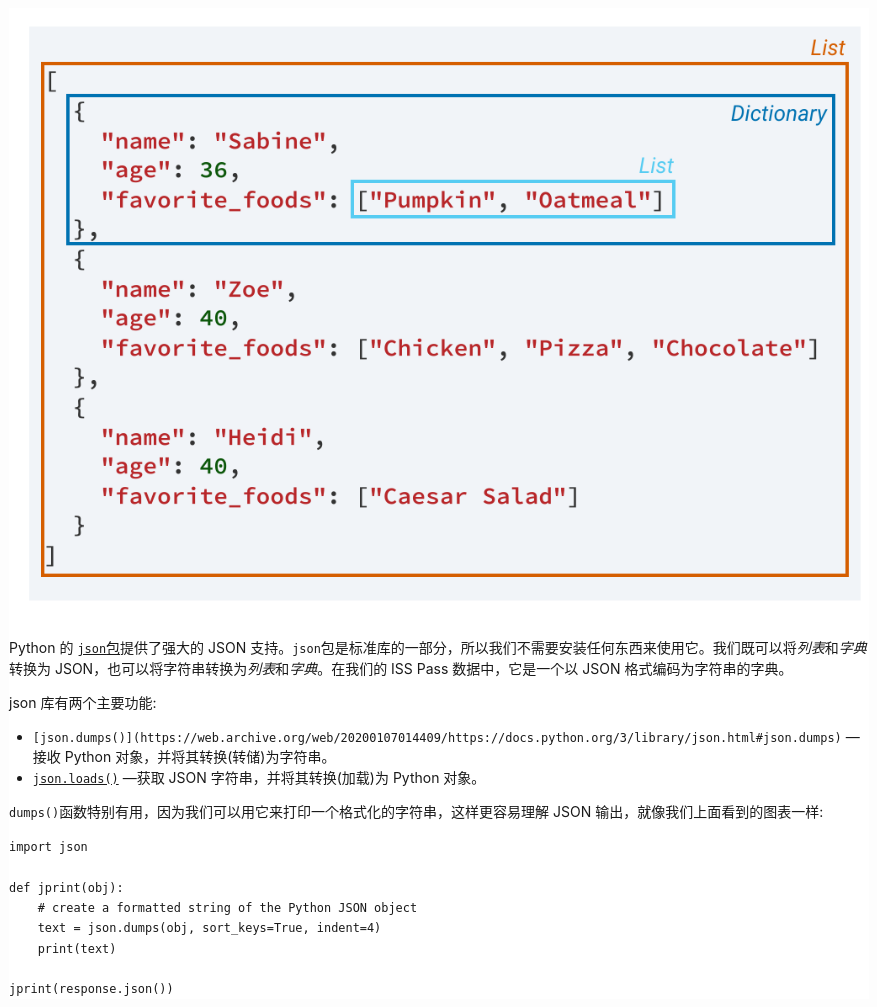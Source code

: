 ![](img/483f8f33734d73b2f6cc6e1d211f6a30.png "json")

Python 的 [`json`包](https://docs.python.org/3/library/json.html)提供了强大的 JSON 支持。`json`包是标准库的一部分，所以我们不需要安装任何东西来使用它。我们既可以将*列表*和*字典*转换为 JSON，也可以将字符串转换为*列表*和*字典*。在我们的 ISS Pass 数据中，它是一个以 JSON 格式编码为字符串的字典。

json 库有两个主要功能:

*   `[json.dumps()](https://web.archive.org/web/20200107014409/https://docs.python.org/3/library/json.html#json.dumps)` —接收 Python 对象，并将其转换(转储)为字符串。
*   [`json.loads()`](https://web.archive.org/web/20200107014409/https://docs.python.org/3/library/json.html#json.loads) —获取 JSON 字符串，并将其转换(加载)为 Python 对象。

`dumps()`函数特别有用，因为我们可以用它来打印一个格式化的字符串，这样更容易理解 JSON 输出，就像我们上面看到的图表一样:

```
import json

def jprint(obj):
    # create a formatted string of the Python JSON object
    text = json.dumps(obj, sort_keys=True, indent=4)
    print(text)

jprint(response.json())
```
